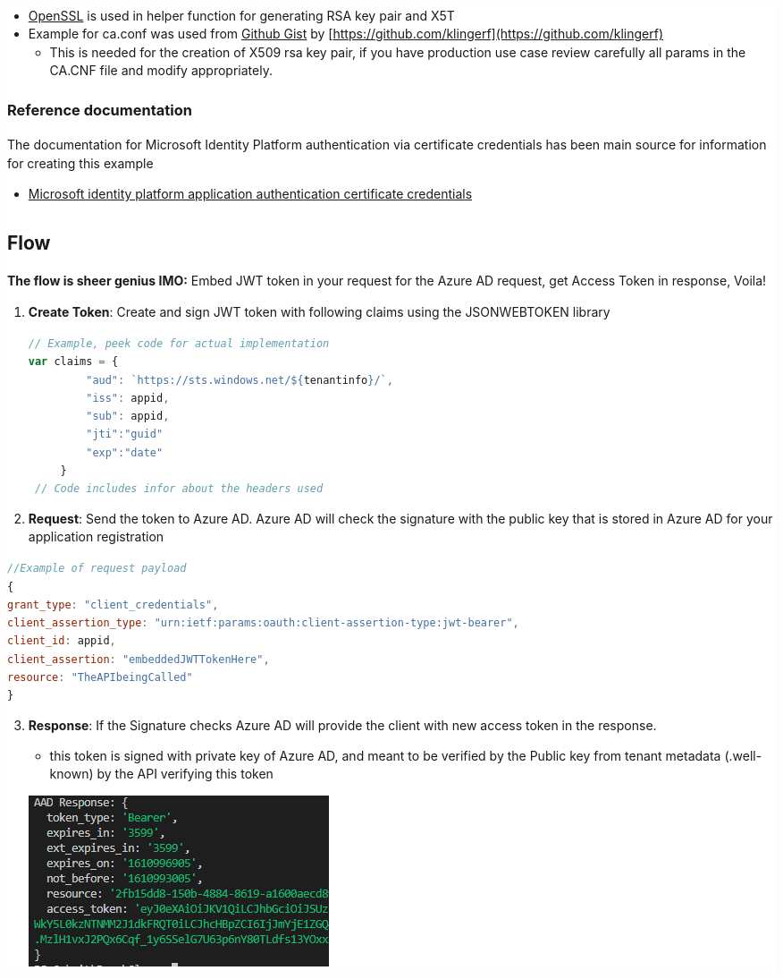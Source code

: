 * [OpenSSL](https://www.openssl.org/) is used in helper function for generating RSA key pair and X5T
* Example for ca.conf was used from [Github Gist](https://gist.github.com/klingerf/d43738ac98b6bf0479c47987977a7782) by [https://github.com/klingerf](https://github.com/klingerf) 
  * This is needed for the creation of X509 rsa key pair, if you have production use case review carefully all params in the CA.CNF file and modify appropriately. 
### Reference documentation
The documentation for Microsoft Identity Platform authentication via certificate credentials has been main source for information for creating this example 
- [Microsoft identity platform application authentication certificate credentials](https://docs.microsoft.com/en-us/azure/active-directory/develop/active-directory-certificate-credentials)
 

## Flow
**The flow is sheer genius IMO:** Embed JWT token in your request for the Azure AD request, get Access Token in response, Voila!
1. **Create Token**:     Create and sign JWT token with following claims using the JSONWEBTOKEN library
   ```javascript
   // Example, peek code for actual implementation
   var claims = {
            "aud": `https://sts.windows.net/${tenantinfo}/`,
            "iss": appid,
            "sub": appid,
            "jti":"guid"
            "exp":"date"
        }
    // Code includes infor about the headers used
   ```
2. **Request**: Send the token to Azure AD. Azure AD will check the signature with the public key that is stored in Azure AD for your application registration
```javascript
//Example of request payload
{
grant_type: "client_credentials",
client_assertion_type: "urn:ietf:params:oauth:client-assertion-type:jwt-bearer",
client_id: appid,
client_assertion: "embeddedJWTTokenHere",
resource: "TheAPIbeingCalled"
}
```
3. **Response**:    If the Signature checks Azure AD will provide the client with new access token in the response. 
   - this token is signed with private key of Azure AD, and meant to be verified by the Public key from tenant metadata (.well-known) by the API verifying this token
   

    ![img](img/aadtok.png)
